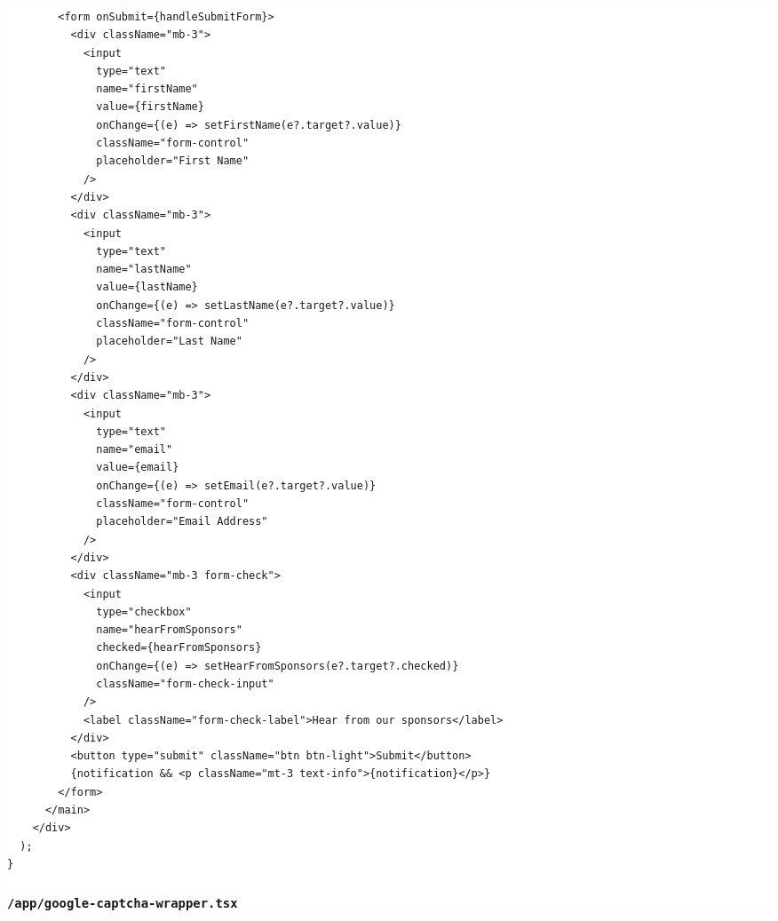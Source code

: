 ```tsx
        <form onSubmit={handleSubmitForm}>
          <div className="mb-3">
            <input
              type="text"
              name="firstName"
              value={firstName}
              onChange={(e) => setFirstName(e?.target?.value)}
              className="form-control"
              placeholder="First Name"
            />
          </div>
          <div className="mb-3">
            <input
              type="text"
              name="lastName"
              value={lastName}
              onChange={(e) => setLastName(e?.target?.value)}
              className="form-control"
              placeholder="Last Name"
            />
          </div>
          <div className="mb-3">
            <input
              type="text"
              name="email"
              value={email}
              onChange={(e) => setEmail(e?.target?.value)}
              className="form-control"
              placeholder="Email Address"
            />
          </div>
          <div className="mb-3 form-check">
            <input
              type="checkbox"
              name="hearFromSponsors"
              checked={hearFromSponsors}
              onChange={(e) => setHearFromSponsors(e?.target?.checked)}
              className="form-check-input"
            />
            <label className="form-check-label">Hear from our sponsors</label>
          </div>
          <button type="submit" className="btn btn-light">Submit</button>
          {notification && <p className="mt-3 text-info">{notification}</p>}
        </form>
      </main>
    </div>
  );
}
```

### `/app/google-captcha-wrapper.tsx`
